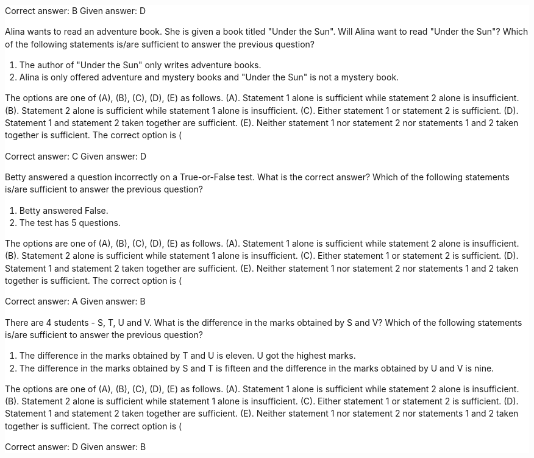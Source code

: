 Correct answer: B
Given answer: D


Alina wants to read an adventure book. She is given a book titled "Under the Sun". Will Alina want to read "Under the Sun"? Which of the following statements is/are sufficient to answer the previous question?
1. The author of "Under the Sun" only writes adventure books. 
2. Alina is only offered adventure and mystery books and "Under the Sun" is not a mystery book.

The options are one of (A), (B), (C), (D), (E) as follows.
(A). Statement 1 alone is sufficient while statement 2 alone is insufficient.
(B). Statement 2 alone is sufficient while statement 1 alone is insufficient.
(C). Either statement 1 or statement 2 is sufficient.
(D). Statement 1 and statement 2 taken together are sufficient.
(E). Neither statement 1 nor statement 2 nor statements 1 and 2 taken together is sufficient.
The correct option is (

Correct answer: C
Given answer: D


Betty answered a question incorrectly on a True-or-False test. What is the correct answer? Which of the following statements is/are sufficient to answer the previous question? 
1. Betty answered False. 
2. The test has 5 questions.

The options are one of (A), (B), (C), (D), (E) as follows.
(A). Statement 1 alone is sufficient while statement 2 alone is insufficient.
(B). Statement 2 alone is sufficient while statement 1 alone is insufficient.
(C). Either statement 1 or statement 2 is sufficient.
(D). Statement 1 and statement 2 taken together are sufficient.
(E). Neither statement 1 nor statement 2 nor statements 1 and 2 taken together is sufficient.
The correct option is (

Correct answer: A
Given answer: B


There are 4 students - S, T, U and V. What is the difference in the marks obtained by S and V? Which of the following statements is/are sufficient to answer the previous question?
1. The difference in the marks obtained by T and U is eleven. U got the highest marks. 
2. The difference in the marks obtained by S and T is fifteen and the difference in the marks obtained by U and V is nine.

The options are one of (A), (B), (C), (D), (E) as follows.
(A). Statement 1 alone is sufficient while statement 2 alone is insufficient.
(B). Statement 2 alone is sufficient while statement 1 alone is insufficient.
(C). Either statement 1 or statement 2 is sufficient.
(D). Statement 1 and statement 2 taken together are sufficient.
(E). Neither statement 1 nor statement 2 nor statements 1 and 2 taken together is sufficient.
The correct option is (

Correct answer: D
Given answer: B

